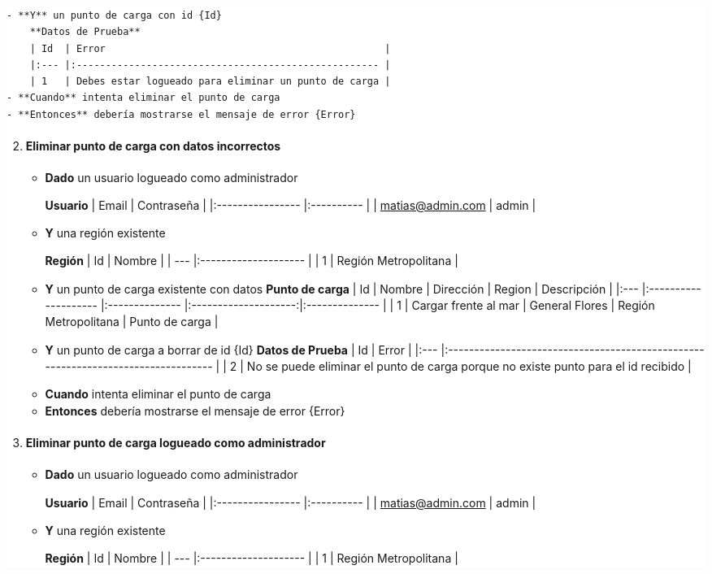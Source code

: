     - **Y** un punto de carga con id {Id}
        **Datos de Prueba**
        | Id  | Error                                                |
        |:--- |:---------------------------------------------------- |
        | 1   | Debes estar logueado para eliminar un punto de carga |
    - **Cuando** intenta eliminar el punto de carga
    - **Entonces** debería mostrarse el mensaje de error {Error}

2. #### Eliminar punto de carga con datos incorrectos
    * **Dado** un usuario logueado como administrador
        
        **Usuario**
        | Email            | Contraseña |
        |:---------------- |:---------- |
        | matias@admin.com | admin      |
        
    + **Y** una región existente
        
        **Región**
        | Id  | Nombre               |
        | --- |:-------------------- |
        | 1   | Región Metropolitana |
        
    + **Y** un punto de carga existente con datos
        **Punto de carga**
        | Id  | Nombre               | Dirección      |        Region        | Descripción    |
        |:--- |:-------------------- |:-------------- |:--------------------:|:-------------- |
        | 1   | Cargar frente al mar | General Flores | Región Metropolitana | Punto de carga |
        
    + **Y** un punto de carga a borrar de id {Id}
        **Datos de Prueba**
        | Id  | Error                                                                             |
        |:--- |:--------------------------------------------------------------------------------- |
        | 2   | No se puede eliminar el punto de carga porque no existe punto para el id recibido |
     
    * **Cuando** intenta eliminar el punto de carga
    - **Entonces** debería mostrarse el mensaje de error {Error}

3. #### Eliminar punto de carga logueado como administrador
    * **Dado** un usuario logueado como administrador
        
        **Usuario**
        | Email            | Contraseña |
        |:---------------- |:---------- |
        | matias@admin.com | admin      |
        
    + **Y** una región existente
        
        **Región**
        | Id  | Nombre               |
        | --- |:-------------------- |
        | 1   | Región Metropolitana |
    